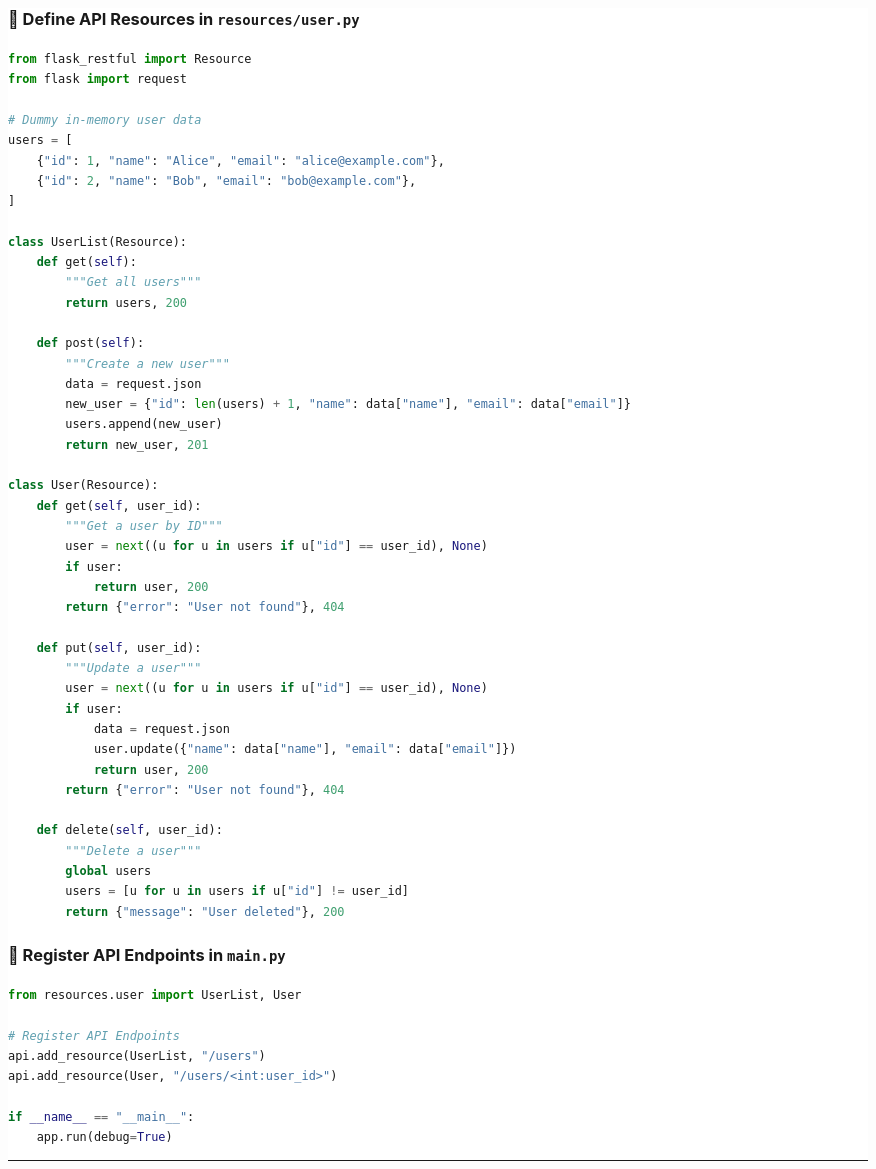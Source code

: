 ### **🔹 Define API Resources in `resources/user.py`**
```python
from flask_restful import Resource
from flask import request

# Dummy in-memory user data
users = [
    {"id": 1, "name": "Alice", "email": "alice@example.com"},
    {"id": 2, "name": "Bob", "email": "bob@example.com"},
]

class UserList(Resource):
    def get(self):
        """Get all users"""
        return users, 200

    def post(self):
        """Create a new user"""
        data = request.json
        new_user = {"id": len(users) + 1, "name": data["name"], "email": data["email"]}
        users.append(new_user)
        return new_user, 201

class User(Resource):
    def get(self, user_id):
        """Get a user by ID"""
        user = next((u for u in users if u["id"] == user_id), None)
        if user:
            return user, 200
        return {"error": "User not found"}, 404

    def put(self, user_id):
        """Update a user"""
        user = next((u for u in users if u["id"] == user_id), None)
        if user:
            data = request.json
            user.update({"name": data["name"], "email": data["email"]})
            return user, 200
        return {"error": "User not found"}, 404

    def delete(self, user_id):
        """Delete a user"""
        global users
        users = [u for u in users if u["id"] != user_id]
        return {"message": "User deleted"}, 200
```

### **🔹 Register API Endpoints in `main.py`**
```python
from resources.user import UserList, User

# Register API Endpoints
api.add_resource(UserList, "/users")
api.add_resource(User, "/users/<int:user_id>")

if __name__ == "__main__":
    app.run(debug=True)
```

---